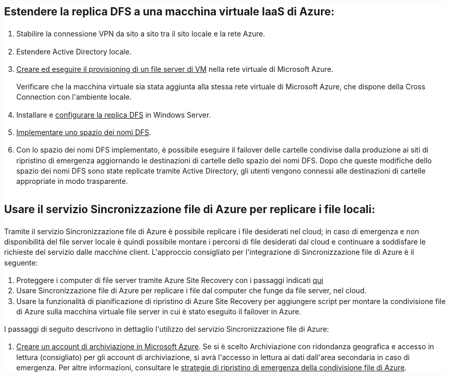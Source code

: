 ## <a name="extend-dfsr-to-an-azure-iaas-virtual-machine"></a>Estendere la replica DFS a una macchina virtuale IaaS di Azure:

1.  Stabilire la connessione VPN da sito a sito tra il sito locale e la rete Azure. 
2.  Estendere Active Directory locale.
3.  [Creare ed eseguire il provisioning di un file server di VM](https://docs.microsoft.com/azure/virtual-machines/windows/quick-create-portal?toc=%2Fazure%2Fvirtual-machines%2Fwindows%2Ftoc.json) nella rete virtuale di Microsoft Azure.

    Verificare che la macchina virtuale sia stata aggiunta alla stessa rete virtuale di Microsoft Azure, che dispone della Cross Connection con l'ambiente locale. 

4.  Installare e [configurare la replica DFS](https://blogs.technet.microsoft.com/b/filecab/archive/2013/08/21/dfs-replication-initial-sync-in-windows-server-2012-r2-attack-of-the-clones.aspx) in Windows Server.

5.  [Implementare uno spazio dei nomi DFS](https://docs.microsoft.com/windows-server/storage/dfs-namespaces/deploying-dfs-namespaces).
6.  Con lo spazio dei nomi DFS implementato, è possibile eseguire il failover delle cartelle condivise dalla produzione ai siti di ripristino di emergenza aggiornando le destinazioni di cartelle dello spazio dei nomi DFS.  Dopo che queste modifiche dello spazio dei nomi DFS sono state replicate tramite Active Directory, gli utenti vengono connessi alle destinazioni di cartelle appropriate in modo trasparente.

## <a name="use-azure-file-sync-service-to-replicate-your-on-premises-files"></a>Usare il servizio Sincronizzazione file di Azure per replicare i file locali:
Tramite il servizio Sincronizzazione file di Azure è possibile replicare i file desiderati nel cloud; in caso di emergenza e non disponibilità del file server locale è quindi possibile montare i percorsi di file desiderati dal cloud e continuare a soddisfare le richieste del servizio dalle macchine client.
L'approccio consigliato per l'integrazione di Sincronizzazione file di Azure è il seguente:
1.  Proteggere i computer di file server tramite Azure Site Recovery con i passaggi indicati [qui](tutorial-vmware-to-azure.md)
2.  Usare Sincronizzazione file di Azure per replicare i file dal computer che funge da file server, nel cloud.
3.  Usare la funzionalità di pianificazione di ripristino di Azure Site Recovery per aggiungere script per montare la condivisione file di Azure sulla macchina virtuale file server in cui è stato eseguito il failover in Azure.

I passaggi di seguito descrivono in dettaglio l'utilizzo del servizio Sincronizzazione file di Azure:

1. [Creare un account di archiviazione in Microsoft Azure](https://docs.microsoft.com/en-us/azure/storage/common/storage-create-storage-account?toc=%2fazure%2fstorage%2ffiles%2ftoc.json). Se si è scelto Archiviazione con ridondanza geografica e accesso in lettura (consigliato) per gli account di archiviazione, si avrà l'accesso in lettura ai dati dall'area secondaria in caso di emergenza. Per altre informazioni, consultare le [strategie di ripristino di emergenza della condivisione file di Azure](https://docs.microsoft.com/en-us/azure/storage/common/storage-disaster-recovery-guidance?toc=%2fazure%2fstorage%2ffiles%2ftoc.json).
